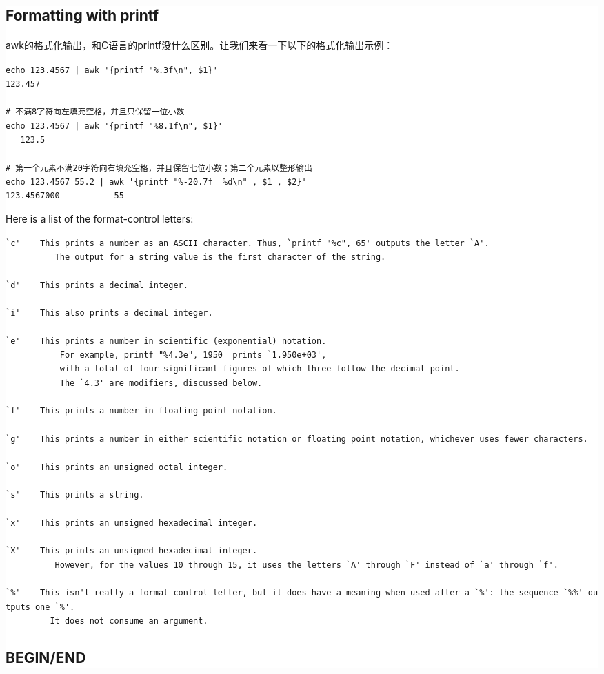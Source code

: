 ## Formatting with printf  

awk的格式化输出，和C语言的printf没什么区别。让我们来看一下以下的格式化输出示例：  

```  
echo 123.4567 | awk '{printf "%.3f\n", $1}'
123.457

# 不满8字符向左填充空格，并且只保留一位小数
echo 123.4567 | awk '{printf "%8.1f\n", $1}'
   123.5

# 第一个元素不满20字符向右填充空格，并且保留七位小数；第二个元素以整形输出
echo 123.4567 55.2 | awk '{printf "%-20.7f  %d\n" , $1 , $2}'
123.4567000           55
```  

Here is a list of the format-control letters:  

```  
`c'    This prints a number as an ASCII character. Thus, `printf "%c", 65' outputs the letter `A'. 
          The output for a string value is the first character of the string. 

`d'    This prints a decimal integer. 

`i'    This also prints a decimal integer. 

`e'    This prints a number in scientific (exponential) notation. 
           For example, printf "%4.3e", 1950  prints `1.950e+03', 
           with a total of four significant figures of which three follow the decimal point. 
           The `4.3' are modifiers, discussed below. 

`f'    This prints a number in floating point notation. 

`g'    This prints a number in either scientific notation or floating point notation, whichever uses fewer characters. 

`o'    This prints an unsigned octal integer. 

`s'    This prints a string. 

`x'    This prints an unsigned hexadecimal integer. 

`X'    This prints an unsigned hexadecimal integer. 
          However, for the values 10 through 15, it uses the letters `A' through `F' instead of `a' through `f'. 

`%'    This isn't really a format-control letter, but it does have a meaning when used after a `%': the sequence `%%' outputs one `%'. 
         It does not consume an argument. 
```  

## BEGIN/END  
